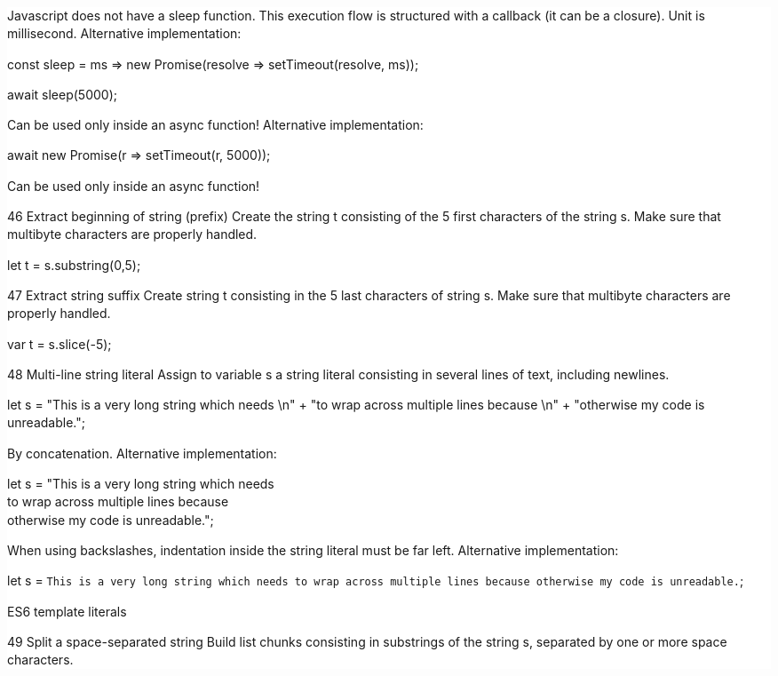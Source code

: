 Javascript does not have a sleep function. This execution flow is structured with a callback (it can be a closure).
Unit is millisecond.
Alternative implementation:

const sleep = ms => new Promise(resolve => setTimeout(resolve, ms));

await sleep(5000);

Can be used only inside an async function!
Alternative implementation:

await new Promise(r => setTimeout(r, 5000));

Can be used only inside an async function!
 
46
Extract beginning of string (prefix)
Create the string t consisting of the 5 first characters of the string s.
Make sure that multibyte characters are properly handled.
 
let t = s.substring(0,5);

47
Extract string suffix
Create string t consisting in the 5 last characters of string s.
Make sure that multibyte characters are properly handled.
 
var t = s.slice(-5);

48
Multi-line string literal
Assign to variable s a string literal consisting in several lines of text, including newlines.
 
let s = "This is a very long string which needs \n" +
        "to wrap across multiple lines because \n" +
        "otherwise my code is unreadable.";

By concatenation.
Alternative implementation:

let s = "This is a very long string which needs \
to wrap across multiple lines because \
otherwise my code is unreadable.";

When using backslashes, indentation inside the string literal must be far left.
Alternative implementation:

let s = `This is a very long string which needs
to wrap across multiple lines because
otherwise my code is unreadable.`;

ES6 template literals
 
49
Split a space-separated string
Build list chunks consisting in substrings of the string s, separated by one or more space characters.
 